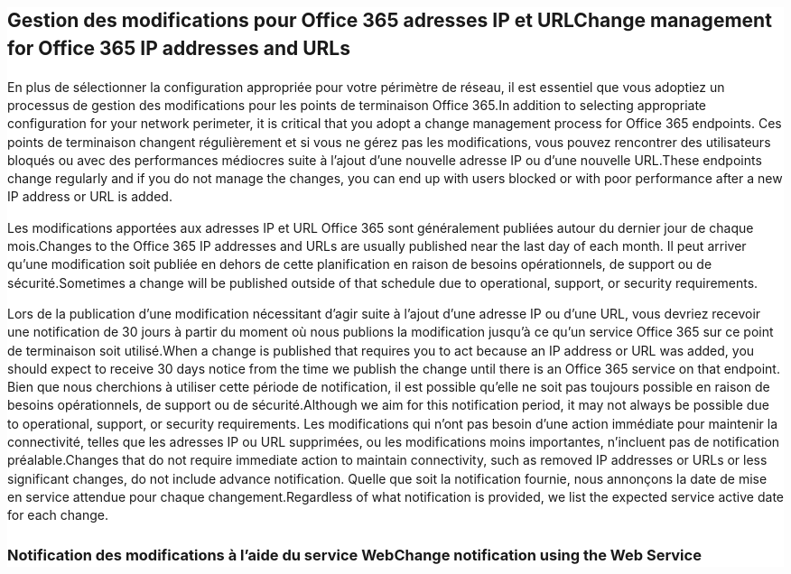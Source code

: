 <span data-ttu-id="16e24-168"><a name="bkmk_changes"> </a></span><span class="sxs-lookup"><span data-stu-id="16e24-168"><a name="bkmk_changes"> </a></span></span>
## <a name="change-management-for-office-365-ip-addresses-and-urls"></a><span data-ttu-id="16e24-169">Gestion des modifications pour Office 365 adresses IP et URL</span><span class="sxs-lookup"><span data-stu-id="16e24-169">Change management for Office 365 IP addresses and URLs</span></span>

<span data-ttu-id="16e24-170">En plus de sélectionner la configuration appropriée pour votre périmètre de réseau, il est essentiel que vous adoptiez un processus de gestion des modifications pour les points de terminaison Office 365.</span><span class="sxs-lookup"><span data-stu-id="16e24-170">In addition to selecting appropriate configuration for your network perimeter, it is critical that you adopt a change management process for Office 365 endpoints.</span></span> <span data-ttu-id="16e24-171">Ces points de terminaison changent régulièrement et si vous ne gérez pas les modifications, vous pouvez rencontrer des utilisateurs bloqués ou avec des performances médiocres suite à l’ajout d’une nouvelle adresse IP ou d’une nouvelle URL.</span><span class="sxs-lookup"><span data-stu-id="16e24-171">These endpoints change regularly and if you do not manage the changes, you can end up with users blocked or with poor performance after a new IP address or URL is added.</span></span>

<span data-ttu-id="16e24-172">Les modifications apportées aux adresses IP et URL Office 365 sont généralement publiées autour du dernier jour de chaque mois.</span><span class="sxs-lookup"><span data-stu-id="16e24-172">Changes to the Office 365 IP addresses and URLs are usually published near the last day of each month.</span></span> <span data-ttu-id="16e24-173">Il peut arriver qu’une modification soit publiée en dehors de cette planification en raison de besoins opérationnels, de support ou de sécurité.</span><span class="sxs-lookup"><span data-stu-id="16e24-173">Sometimes a change will be published outside of that schedule due to operational, support, or security requirements.</span></span>

<span data-ttu-id="16e24-174">Lors de la publication d’une modification nécessitant d’agir suite à l’ajout d’une adresse IP ou d’une URL, vous devriez recevoir une notification de 30 jours à partir du moment où nous publions la modification jusqu’à ce qu’un service Office 365 sur ce point de terminaison soit utilisé.</span><span class="sxs-lookup"><span data-stu-id="16e24-174">When a change is published that requires you to act because an IP address or URL was added, you should expect to receive 30 days notice from the time we publish the change until there is an Office 365 service on that endpoint.</span></span> <span data-ttu-id="16e24-175">Bien que nous cherchions à utiliser cette période de notification, il est possible qu’elle ne soit pas toujours possible en raison de besoins opérationnels, de support ou de sécurité.</span><span class="sxs-lookup"><span data-stu-id="16e24-175">Although we aim for this notification period, it may not always be possible due to operational, support, or security requirements.</span></span> <span data-ttu-id="16e24-176">Les modifications qui n’ont pas besoin d’une action immédiate pour maintenir la connectivité, telles que les adresses IP ou URL supprimées, ou les modifications moins importantes, n’incluent pas de notification préalable.</span><span class="sxs-lookup"><span data-stu-id="16e24-176">Changes that do not require immediate action to maintain connectivity, such as removed IP addresses or URLs or less significant changes, do not include advance notification.</span></span> <span data-ttu-id="16e24-177">Quelle que soit la notification fournie, nous annonçons la date de mise en service attendue pour chaque changement.</span><span class="sxs-lookup"><span data-stu-id="16e24-177">Regardless of what notification is provided, we list the expected service active date for each change.</span></span>

### <a name="change-notification-using-the-web-service"></a><span data-ttu-id="16e24-178">Notification des modifications à l’aide du service Web</span><span class="sxs-lookup"><span data-stu-id="16e24-178">Change notification using the Web Service</span></span>
